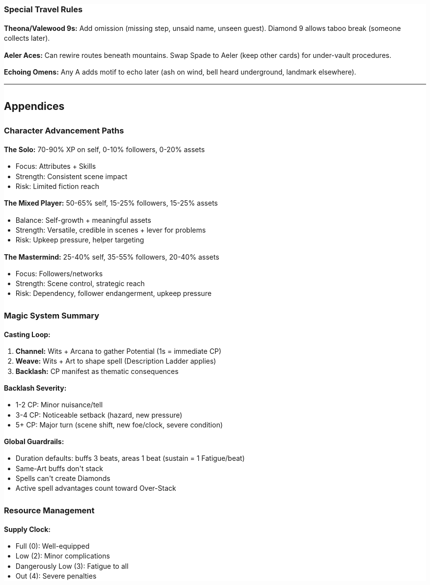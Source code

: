 ### Special Travel Rules

**Theona/Valewood 9s:** Add omission (missing step, unsaid name, unseen guest). Diamond 9 allows taboo break (someone collects later).

**Aeler Aces:** Can rewire routes beneath mountains. Swap Spade to Aeler (keep other cards) for under-vault procedures.

**Echoing Omens:** Any A adds motif to echo later (ash on wind, bell heard underground, landmark elsewhere).

---

## Appendices

### Character Advancement Paths

**The Solo:** 70-90% XP on self, 0-10% followers, 0-20% assets
- Focus: Attributes + Skills
- Strength: Consistent scene impact
- Risk: Limited fiction reach

**The Mixed Player:** 50-65% self, 15-25% followers, 15-25% assets
- Balance: Self-growth + meaningful assets
- Strength: Versatile, credible in scenes + lever for problems
- Risk: Upkeep pressure, helper targeting

**The Mastermind:** 25-40% self, 35-55% followers, 20-40% assets
- Focus: Followers/networks
- Strength: Scene control, strategic reach
- Risk: Dependency, follower endangerment, upkeep pressure

### Magic System Summary

**Casting Loop:**
1. **Channel:** Wits + Arcana to gather Potential (1s = immediate CP)
2. **Weave:** Wits + Art to shape spell (Description Ladder applies)
3. **Backlash:** CP manifest as thematic consequences

**Backlash Severity:**
- 1-2 CP: Minor nuisance/tell
- 3-4 CP: Noticeable setback (hazard, new pressure)
- 5+ CP: Major turn (scene shift, new foe/clock, severe condition)

**Global Guardrails:**
- Duration defaults: buffs 3 beats, areas 1 beat (sustain = 1 Fatigue/beat)
- Same-Art buffs don't stack
- Spells can't create Diamonds
- Active spell advantages count toward Over-Stack

### Resource Management

**Supply Clock:**
- Full (0): Well-equipped
- Low (2): Minor complications
- Dangerously Low (3): Fatigue to all
- Out (4): Severe penalties
